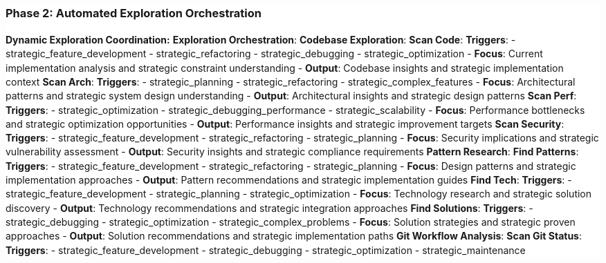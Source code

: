 ### Phase 2: Automated Exploration Orchestration

**Dynamic Exploration Coordination:**
**Exploration Orchestration**:
  **Codebase Exploration**:
    **Scan Code**:
      **Triggers**:
      - strategic_feature_development
      - strategic_refactoring
      - strategic_debugging
      - strategic_optimization
      - **Focus**: Current implementation analysis and strategic constraint understanding
      - **Output**: Codebase insights and strategic implementation context
    **Scan Arch**:
      **Triggers**:
      - strategic_planning
      - strategic_refactoring
      - strategic_complex_features
      - **Focus**: Architectural patterns and strategic system design understanding
      - **Output**: Architectural insights and strategic design patterns
    **Scan Perf**:
      **Triggers**:
      - strategic_optimization
      - strategic_debugging_performance
      - strategic_scalability
      - **Focus**: Performance bottlenecks and strategic optimization opportunities
      - **Output**: Performance insights and strategic improvement targets
    **Scan Security**:
      **Triggers**:
      - strategic_feature_development
      - strategic_refactoring
      - strategic_planning
      - **Focus**: Security implications and strategic vulnerability assessment
      - **Output**: Security insights and strategic compliance requirements
  **Pattern Research**:
    **Find Patterns**:
      **Triggers**:
      - strategic_feature_development
      - strategic_refactoring
      - strategic_planning
      - **Focus**: Design patterns and strategic implementation approaches
      - **Output**: Pattern recommendations and strategic implementation guides
    **Find Tech**:
      **Triggers**:
      - strategic_feature_development
      - strategic_planning
      - strategic_optimization
      - **Focus**: Technology research and strategic solution discovery
      - **Output**: Technology recommendations and strategic integration approaches
    **Find Solutions**:
      **Triggers**:
      - strategic_debugging
      - strategic_optimization
      - strategic_complex_problems
      - **Focus**: Solution strategies and strategic proven approaches
      - **Output**: Solution recommendations and strategic implementation paths
  **Git Workflow Analysis**:
    **Scan Git Status**:
      **Triggers**:
      - strategic_feature_development
      - strategic_debugging
      - strategic_optimization
      - strategic_maintenance